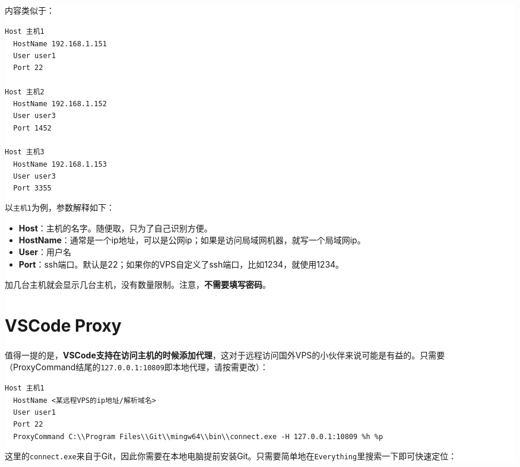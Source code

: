 

内容类似于：

```
Host 主机1
  HostName 192.168.1.151
  User user1
  Port 22
 
Host 主机2
  HostName 192.168.1.152
  User user3
  Port 1452
 
Host 主机3
  HostName 192.168.1.153
  User user3
  Port 3355
```

以`主机1`为例，参数解释如下：

- **Host**：主机的名字。随便取，只为了自己识别方便。
- **HostName**：通常是一个ip地址，可以是公网ip；如果是访问局域网机器，就写一个局域网ip。
- **User**：用户名
- **Port**：ssh端口。默认是22；如果你的VPS自定义了ssh端口，比如1234，就使用1234。

加几台主机就会显示几台主机，没有数量限制。注意，**不需要填写密码**。

# VSCode Proxy

值得一提的是，**VSCode支持在访问主机的时候添加代理**，这对于远程访问国外VPS的小伙伴来说可能是有益的。只需要（ProxyCommand结尾的`127.0.0.1:10809`即本地代理，请按需更改）：

```
Host 主机1
  HostName <某远程VPS的ip地址/解析域名>
  User user1
  Port 22
  ProxyCommand C:\\Program Files\\Git\\mingw64\\bin\\connect.exe -H 127.0.0.1:10809 %h %p
```

这里的`connect.exe`来自于Git，因此你需要在本地电脑提前安装Git。只需要简单地在`Everything`里搜索一下即可快速定位：



